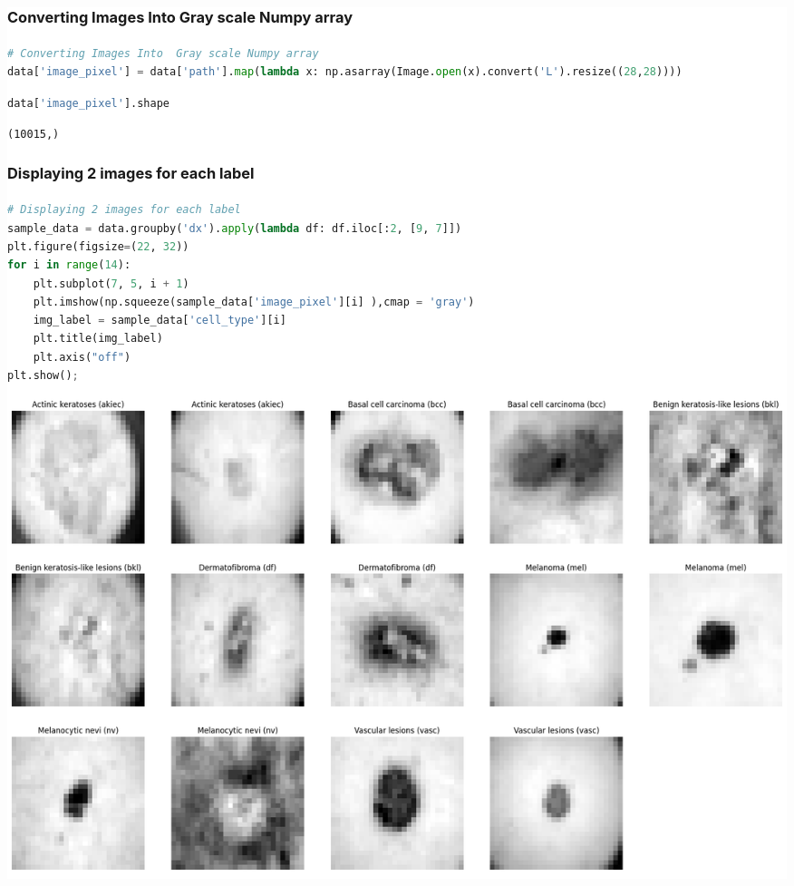 </table>
</div>

### Converting Images Into  Gray scale Numpy array
```python
# Converting Images Into  Gray scale Numpy array
data['image_pixel'] = data['path'].map(lambda x: np.asarray(Image.open(x).convert('L').resize((28,28))))

```
```python
data['image_pixel'].shape
```
    (10015,)
 ### Displaying 2 images for each label
```python
# Displaying 2 images for each label
sample_data = data.groupby('dx').apply(lambda df: df.iloc[:2, [9, 7]])
plt.figure(figsize=(22, 32))
for i in range(14):
    plt.subplot(7, 5, i + 1)
    plt.imshow(np.squeeze(sample_data['image_pixel'][i] ),cmap = 'gray')
    img_label = sample_data['cell_type'][i]
    plt.title(img_label)
    plt.axis("off")
plt.show();
```   
![png](output_32_0.png)
